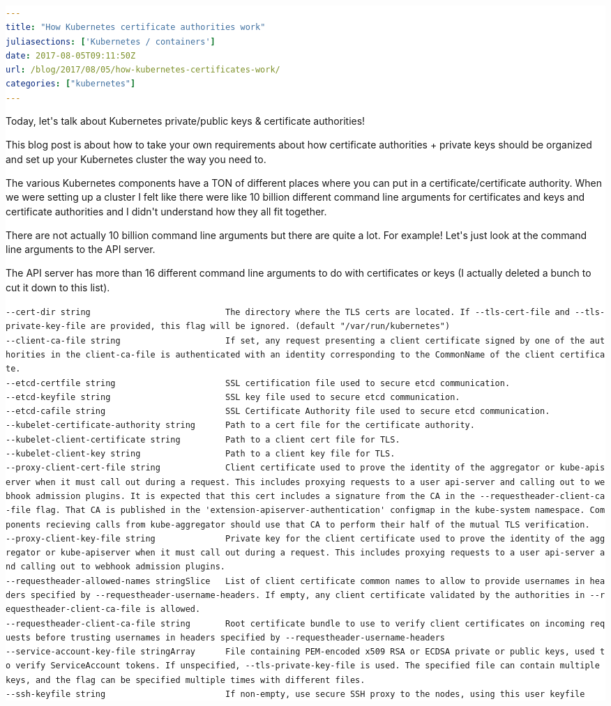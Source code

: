 ```yaml
---
title: "How Kubernetes certificate authorities work"
juliasections: ['Kubernetes / containers']
date: 2017-08-05T09:11:50Z
url: /blog/2017/08/05/how-kubernetes-certificates-work/
categories: ["kubernetes"]
---
```


Today, let's talk about Kubernetes private/public keys & certificate authorities!

This blog post is about how to take your own requirements about how certificate
authorities + private keys should be organized and set up your Kubernetes
cluster the way you need to.

The various Kubernetes components have a TON of different places where
you can put in a certificate/certificate authority. When we were setting up a
cluster I felt like there were like 10 billion different command line arguments
for certificates and keys and certificate authorities and I didn't understand
how they all fit together.

There are not actually 10 billion command line arguments but there are quite a lot. For example! Let's just look at the command line arguments to the API server.

The API server has more than 16 different command line arguments to do with
certificates or keys (I actually deleted a bunch to cut it down to this
list).

```
--cert-dir string                           The directory where the TLS certs are located. If --tls-cert-file and --tls-private-key-file are provided, this flag will be ignored. (default "/var/run/kubernetes")
--client-ca-file string                     If set, any request presenting a client certificate signed by one of the authorities in the client-ca-file is authenticated with an identity corresponding to the CommonName of the client certificate.
--etcd-certfile string                      SSL certification file used to secure etcd communication.
--etcd-keyfile string                       SSL key file used to secure etcd communication.
--etcd-cafile string                        SSL Certificate Authority file used to secure etcd communication.
--kubelet-certificate-authority string      Path to a cert file for the certificate authority.
--kubelet-client-certificate string         Path to a client cert file for TLS.
--kubelet-client-key string                 Path to a client key file for TLS.
--proxy-client-cert-file string             Client certificate used to prove the identity of the aggregator or kube-apiserver when it must call out during a request. This includes proxying requests to a user api-server and calling out to webhook admission plugins. It is expected that this cert includes a signature from the CA in the --requestheader-client-ca-file flag. That CA is published in the 'extension-apiserver-authentication' configmap in the kube-system namespace. Components recieving calls from kube-aggregator should use that CA to perform their half of the mutual TLS verification.
--proxy-client-key-file string              Private key for the client certificate used to prove the identity of the aggregator or kube-apiserver when it must call out during a request. This includes proxying requests to a user api-server and calling out to webhook admission plugins.
--requestheader-allowed-names stringSlice   List of client certificate common names to allow to provide usernames in headers specified by --requestheader-username-headers. If empty, any client certificate validated by the authorities in --requestheader-client-ca-file is allowed.
--requestheader-client-ca-file string       Root certificate bundle to use to verify client certificates on incoming requests before trusting usernames in headers specified by --requestheader-username-headers
--service-account-key-file stringArray      File containing PEM-encoded x509 RSA or ECDSA private or public keys, used to verify ServiceAccount tokens. If unspecified, --tls-private-key-file is used. The specified file can contain multiple keys, and the flag can be specified multiple times with different files.
--ssh-keyfile string                        If non-empty, use secure SSH proxy to the nodes, using this user keyfile
```